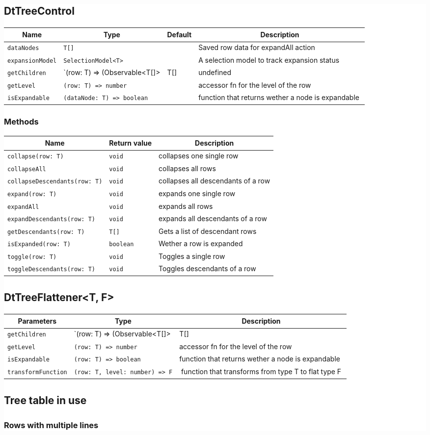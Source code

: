 ## DtTreeControl

| Name             | Type                                                     | Default | Description                                                                                      |
| ---------------- | -------------------------------------------------------- | ------- | ------------------------------------------------------------------------------------------------ |
| `dataNodes`      | `T[]`                                                    |         | Saved row data for expandAll action                                                              |
| `expansionModel` | `SelectionModel<T>`                                      |         | A selection model to track expansion status                                                      |
| `getChildren`    | `(row: T) => (Observable<T[]> | T[] | undefined | null)` |         | function that returns an observable containing the child rows, the child rows, undefined or null |
| `getLevel`       | `(row: T) => number`                                     |         | accessor fn for the level of the row                                                             |
| `isExpandable`   | `(dataNode: T) => boolean`                               |         | function that returns wether a node is expandable                                                |

### Methods

| Name                          | Return value | Description                        |
| ----------------------------- | ------------ | ---------------------------------- |
| `collapse(row: T)`            | `void`       | collapses one single row           |
| `collapseAll`                 | `void`       | collapses all rows                 |
| `collapseDescendants(row: T)` | `void`       | collapses all descendants of a row |
| `expand(row: T)`              | `void`       | expands one single row             |
| `expandAll`                   | `void`       | expands all rows                   |
| `expandDescendants(row: T)`   | `void`       | expands all descendants of a row   |
| `getDescendants(row: T)`      | `T[]`        | Gets a list of descendant rows     |
| `isExpanded(row: T)`          | `boolean`    | Wether a row is expanded           |
| `toggle(row: T)`              | `void`       | Toggles a single row               |
| `toggleDescendants(row: T)`   | `void`       | Toggles descendants of a row       |

## DtTreeFlattener<T, F>

| Parameters          | Type                                                     | Description                                                                                      |
| ------------------- | -------------------------------------------------------- | ------------------------------------------------------------------------------------------------ |
| `getChildren`       | `(row: T) => (Observable<T[]> | T[] | undefined | null)` | function that returns an observable containing the child rows, the child rows, undefined or null |
| `getLevel`          | `(row: T) => number`                                     | accessor fn for the level of the row                                                             |
| `isExpandable`      | `(row: T) => boolean`                                    | function that returns wether a node is expandable                                                |
| `transformFunction` | `(row: T, level: number) => F`                           |  function that transforms from type T to flat type F                                             |

## Tree table in use

### Rows with multiple lines
